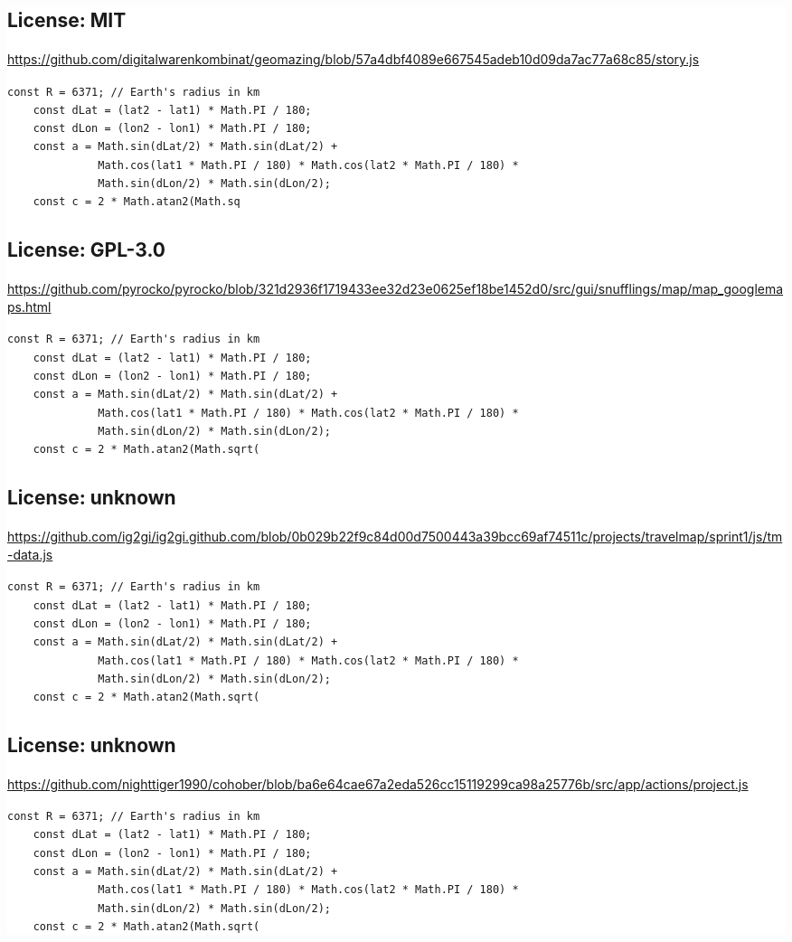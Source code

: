 
## License: MIT
https://github.com/digitalwarenkombinat/geomazing/blob/57a4dbf4089e667545adeb10d09da7ac77a68c85/story.js

```
const R = 6371; // Earth's radius in km
    const dLat = (lat2 - lat1) * Math.PI / 180;
    const dLon = (lon2 - lon1) * Math.PI / 180;
    const a = Math.sin(dLat/2) * Math.sin(dLat/2) +
              Math.cos(lat1 * Math.PI / 180) * Math.cos(lat2 * Math.PI / 180) *
              Math.sin(dLon/2) * Math.sin(dLon/2);
    const c = 2 * Math.atan2(Math.sq
```


## License: GPL-3.0
https://github.com/pyrocko/pyrocko/blob/321d2936f1719433ee32d23e0625ef18be1452d0/src/gui/snufflings/map/map_googlemaps.html

```
const R = 6371; // Earth's radius in km
    const dLat = (lat2 - lat1) * Math.PI / 180;
    const dLon = (lon2 - lon1) * Math.PI / 180;
    const a = Math.sin(dLat/2) * Math.sin(dLat/2) +
              Math.cos(lat1 * Math.PI / 180) * Math.cos(lat2 * Math.PI / 180) *
              Math.sin(dLon/2) * Math.sin(dLon/2);
    const c = 2 * Math.atan2(Math.sqrt(
```


## License: unknown
https://github.com/ig2gi/ig2gi.github.com/blob/0b029b22f9c84d00d7500443a39bcc69af74511c/projects/travelmap/sprint1/js/tm-data.js

```
const R = 6371; // Earth's radius in km
    const dLat = (lat2 - lat1) * Math.PI / 180;
    const dLon = (lon2 - lon1) * Math.PI / 180;
    const a = Math.sin(dLat/2) * Math.sin(dLat/2) +
              Math.cos(lat1 * Math.PI / 180) * Math.cos(lat2 * Math.PI / 180) *
              Math.sin(dLon/2) * Math.sin(dLon/2);
    const c = 2 * Math.atan2(Math.sqrt(
```


## License: unknown
https://github.com/nighttiger1990/cohober/blob/ba6e64cae67a2eda526cc15119299ca98a25776b/src/app/actions/project.js

```
const R = 6371; // Earth's radius in km
    const dLat = (lat2 - lat1) * Math.PI / 180;
    const dLon = (lon2 - lon1) * Math.PI / 180;
    const a = Math.sin(dLat/2) * Math.sin(dLat/2) +
              Math.cos(lat1 * Math.PI / 180) * Math.cos(lat2 * Math.PI / 180) *
              Math.sin(dLon/2) * Math.sin(dLon/2);
    const c = 2 * Math.atan2(Math.sqrt(
```
